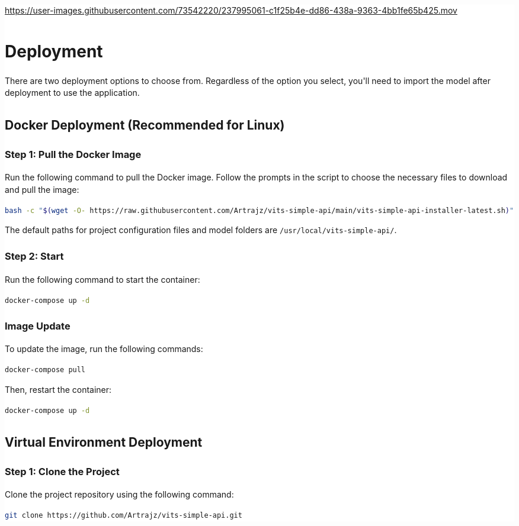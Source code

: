 https://user-images.githubusercontent.com/73542220/237995061-c1f25b4e-dd86-438a-9363-4bb1fe65b425.mov

# Deployment

There are two deployment options to choose from. Regardless of the option you select, you'll need to import the model after deployment to use the application.

## Docker Deployment (Recommended for Linux)

### Step 1: Pull the Docker Image

Run the following command to pull the Docker image. Follow the prompts in the script to choose the necessary files to download and pull the image:

```bash
bash -c "$(wget -O- https://raw.githubusercontent.com/Artrajz/vits-simple-api/main/vits-simple-api-installer-latest.sh)"
```

The default paths for project configuration files and model folders are `/usr/local/vits-simple-api/`.

### Step 2: Start

Run the following command to start the container:

```bash
docker-compose up -d
```

### Image Update

To update the image, run the following commands:

```bash
docker-compose pull
```

Then, restart the container:

```bash
docker-compose up -d
```

## Virtual Environment Deployment

### Step 1: Clone the Project

Clone the project repository using the following command:

```bash
git clone https://github.com/Artrajz/vits-simple-api.git
```
